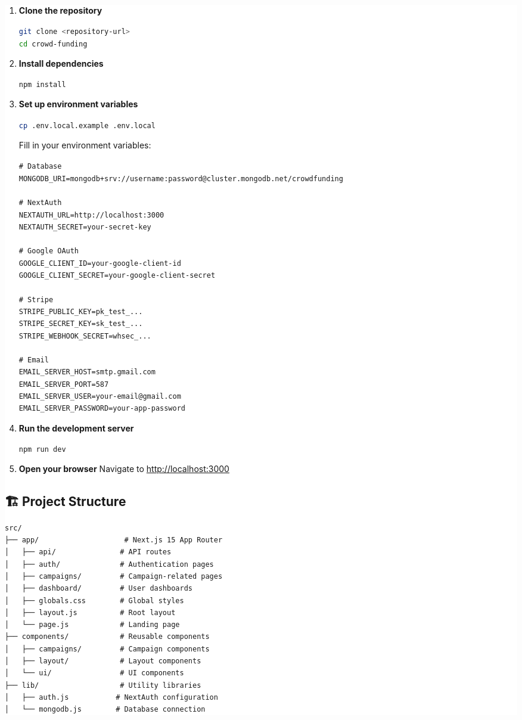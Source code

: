 1. **Clone the repository**
   ```bash
   git clone <repository-url>
   cd crowd-funding
   ```

2. **Install dependencies**
   ```bash
   npm install
   ```

3. **Set up environment variables**
   ```bash
   cp .env.local.example .env.local
   ```
   
   Fill in your environment variables:
   ```env
   # Database
   MONGODB_URI=mongodb+srv://username:password@cluster.mongodb.net/crowdfunding
   
   # NextAuth
   NEXTAUTH_URL=http://localhost:3000
   NEXTAUTH_SECRET=your-secret-key
   
   # Google OAuth
   GOOGLE_CLIENT_ID=your-google-client-id
   GOOGLE_CLIENT_SECRET=your-google-client-secret
   
   # Stripe
   STRIPE_PUBLIC_KEY=pk_test_...
   STRIPE_SECRET_KEY=sk_test_...
   STRIPE_WEBHOOK_SECRET=whsec_...
   
   # Email
   EMAIL_SERVER_HOST=smtp.gmail.com
   EMAIL_SERVER_PORT=587
   EMAIL_SERVER_USER=your-email@gmail.com
   EMAIL_SERVER_PASSWORD=your-app-password
   ```

4. **Run the development server**
   ```bash
   npm run dev
   ```

5. **Open your browser**
   Navigate to [http://localhost:3000](http://localhost:3000)

## 🏗️ Project Structure

```
src/
├── app/                    # Next.js 15 App Router
│   ├── api/               # API routes
│   ├── auth/              # Authentication pages
│   ├── campaigns/         # Campaign-related pages
│   ├── dashboard/         # User dashboards
│   ├── globals.css        # Global styles
│   ├── layout.js          # Root layout
│   └── page.js            # Landing page
├── components/            # Reusable components
│   ├── campaigns/         # Campaign components
│   ├── layout/            # Layout components
│   └── ui/                # UI components
├── lib/                   # Utility libraries
│   ├── auth.js           # NextAuth configuration
│   └── mongodb.js        # Database connection
```